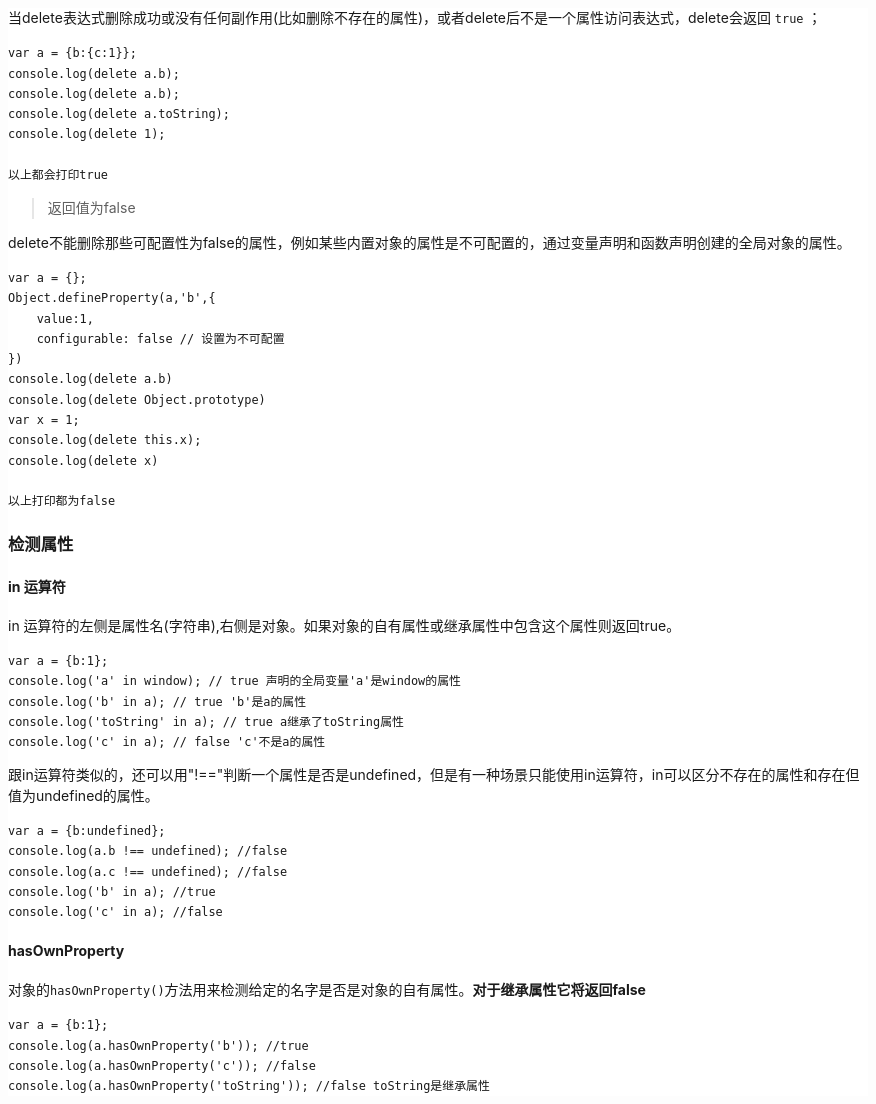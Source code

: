 当delete表达式删除成功或没有任何副作用(比如删除不存在的属性)，或者delete后不是一个属性访问表达式，delete会返回 `true` ；  
```
var a = {b:{c:1}};
console.log(delete a.b);
console.log(delete a.b);
console.log(delete a.toString);
console.log(delete 1);

以上都会打印true
```

> 返回值为false

delete不能删除那些可配置性为false的属性，例如某些内置对象的属性是不可配置的，通过变量声明和函数声明创建的全局对象的属性。  
```
var a = {};
Object.defineProperty(a,'b',{
    value:1,
    configurable: false // 设置为不可配置
})
console.log(delete a.b)
console.log(delete Object.prototype)
var x = 1;
console.log(delete this.x);
console.log(delete x)

以上打印都为false
```

### 检测属性

#### in 运算符

in 运算符的左侧是属性名(字符串),右侧是对象。如果对象的自有属性或继承属性中包含这个属性则返回true。
```
var a = {b:1};
console.log('a' in window); // true 声明的全局变量'a'是window的属性
console.log('b' in a); // true 'b'是a的属性
console.log('toString' in a); // true a继承了toString属性
console.log('c' in a); // false 'c'不是a的属性
```

跟in运算符类似的，还可以用"!=="判断一个属性是否是undefined，但是有一种场景只能使用in运算符，in可以区分不存在的属性和存在但值为undefined的属性。
```
var a = {b:undefined};
console.log(a.b !== undefined); //false
console.log(a.c !== undefined); //false
console.log('b' in a); //true
console.log('c' in a); //false
```

#### hasOwnProperty

对象的`hasOwnProperty()`方法用来检测给定的名字是否是对象的自有属性。**对于继承属性它将返回false**  
```
var a = {b:1};
console.log(a.hasOwnProperty('b')); //true
console.log(a.hasOwnProperty('c')); //false
console.log(a.hasOwnProperty('toString')); //false toString是继承属性
```
